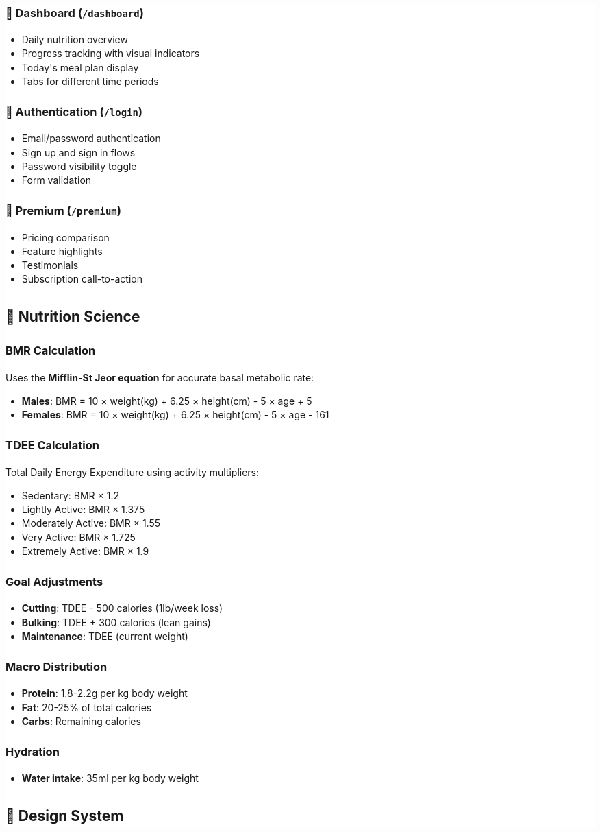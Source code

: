 ### 🏁 Dashboard (`/dashboard`)
- Daily nutrition overview
- Progress tracking with visual indicators
- Today's meal plan display
- Tabs for different time periods

### 🔐 Authentication (`/login`)
- Email/password authentication
- Sign up and sign in flows
- Password visibility toggle
- Form validation

### 💎 Premium (`/premium`)
- Pricing comparison
- Feature highlights
- Testimonials
- Subscription call-to-action

## 🧮 Nutrition Science

### BMR Calculation
Uses the **Mifflin-St Jeor equation** for accurate basal metabolic rate:
- **Males**: BMR = 10 × weight(kg) + 6.25 × height(cm) - 5 × age + 5
- **Females**: BMR = 10 × weight(kg) + 6.25 × height(cm) - 5 × age - 161

### TDEE Calculation
Total Daily Energy Expenditure using activity multipliers:
- Sedentary: BMR × 1.2
- Lightly Active: BMR × 1.375
- Moderately Active: BMR × 1.55
- Very Active: BMR × 1.725
- Extremely Active: BMR × 1.9

### Goal Adjustments
- **Cutting**: TDEE - 500 calories (1lb/week loss)
- **Bulking**: TDEE + 300 calories (lean gains)
- **Maintenance**: TDEE (current weight)

### Macro Distribution
- **Protein**: 1.8-2.2g per kg body weight
- **Fat**: 20-25% of total calories
- **Carbs**: Remaining calories

### Hydration
- **Water intake**: 35ml per kg body weight

## 🎨 Design System
